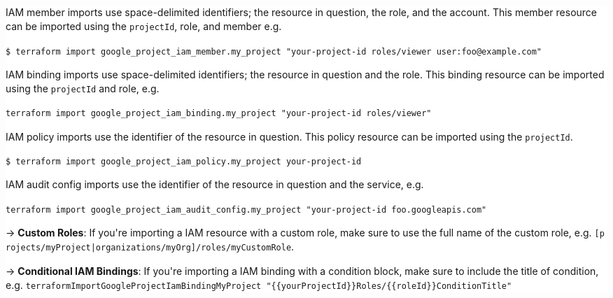 IAM member imports use space-delimited identifiers; the resource in question, the role, and the account.  This member resource can be imported using the `projectId`, role, and member e.g.

```console
$ terraform import google_project_iam_member.my_project "your-project-id roles/viewer user:foo@example.com"
```

IAM binding imports use space-delimited identifiers; the resource in question and the role.  This binding resource can be imported using the `projectId` and role, e.g.

```console
terraform import google_project_iam_binding.my_project "your-project-id roles/viewer"
```

IAM policy imports use the identifier of the resource in question.  This policy resource can be imported using the `projectId`.

```console
$ terraform import google_project_iam_policy.my_project your-project-id
```

IAM audit config imports use the identifier of the resource in question and the service, e.g.

```console
terraform import google_project_iam_audit_config.my_project "your-project-id foo.googleapis.com"
```

\-> **Custom Roles**: If you're importing a IAM resource with a custom role, make sure to use the
full name of the custom role, e.g. `[projects/myProject|organizations/myOrg]/roles/myCustomRole`.

\-> **Conditional IAM Bindings**: If you're importing a IAM binding with a condition block, make sure
to include the title of condition, e.g. `terraformImportGoogleProjectIamBindingMyProject "{{yourProjectId}}Roles/{{roleId}}ConditionTitle"`
